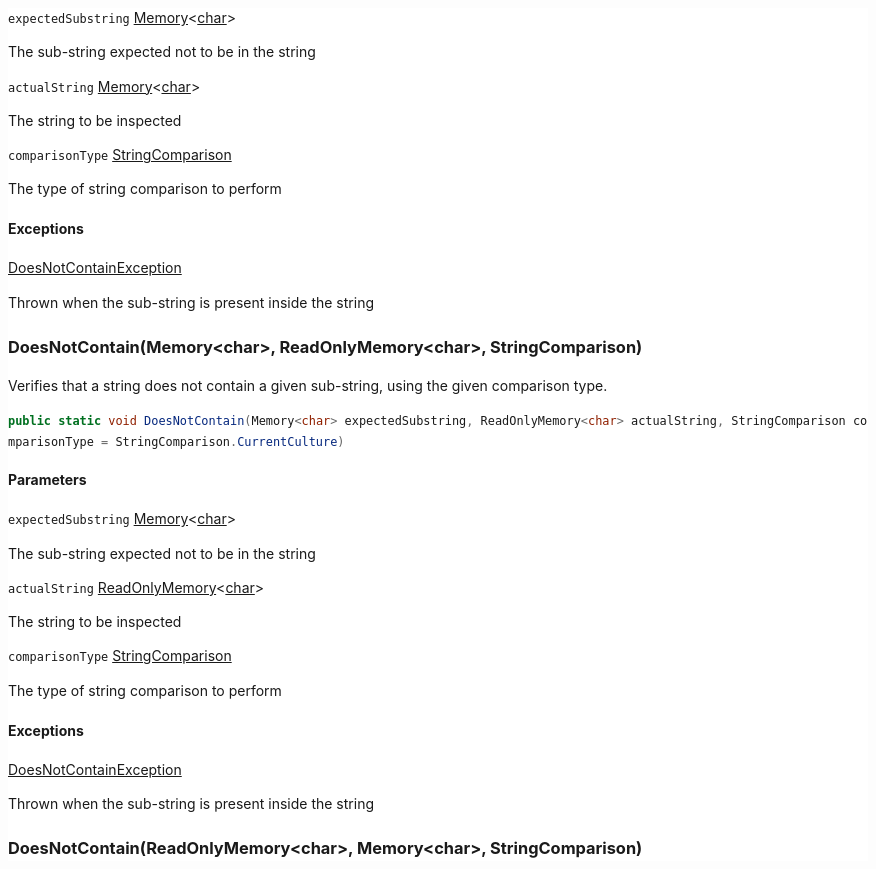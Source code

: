 `expectedSubstring` [Memory](https://learn.microsoft.com/dotnet/api/system.memory\-1)<[char](https://learn.microsoft.com/dotnet/api/system.char)\>

The sub-string expected not to be in the string

`actualString` [Memory](https://learn.microsoft.com/dotnet/api/system.memory\-1)<[char](https://learn.microsoft.com/dotnet/api/system.char)\>

The string to be inspected

`comparisonType` [StringComparison](https://learn.microsoft.com/dotnet/api/system.stringcomparison)

The type of string comparison to perform

#### Exceptions

 [DoesNotContainException](Xunit.Sdk.DoesNotContainException.md)

Thrown when the sub-string is present inside the string

### <a id="Xunit_Assert_DoesNotContain_System_Memory_System_Char__System_ReadOnlyMemory_System_Char__System_StringComparison_"></a> DoesNotContain\(Memory<char\>, ReadOnlyMemory<char\>, StringComparison\)

Verifies that a string does not contain a given sub-string, using the given comparison type.

```csharp
public static void DoesNotContain(Memory<char> expectedSubstring, ReadOnlyMemory<char> actualString, StringComparison comparisonType = StringComparison.CurrentCulture)
```

#### Parameters

`expectedSubstring` [Memory](https://learn.microsoft.com/dotnet/api/system.memory\-1)<[char](https://learn.microsoft.com/dotnet/api/system.char)\>

The sub-string expected not to be in the string

`actualString` [ReadOnlyMemory](https://learn.microsoft.com/dotnet/api/system.readonlymemory\-1)<[char](https://learn.microsoft.com/dotnet/api/system.char)\>

The string to be inspected

`comparisonType` [StringComparison](https://learn.microsoft.com/dotnet/api/system.stringcomparison)

The type of string comparison to perform

#### Exceptions

 [DoesNotContainException](Xunit.Sdk.DoesNotContainException.md)

Thrown when the sub-string is present inside the string

### <a id="Xunit_Assert_DoesNotContain_System_ReadOnlyMemory_System_Char__System_Memory_System_Char__System_StringComparison_"></a> DoesNotContain\(ReadOnlyMemory<char\>, Memory<char\>, StringComparison\)
